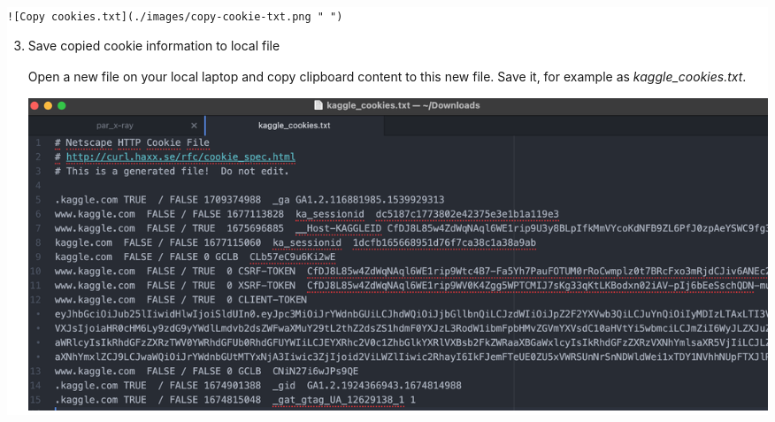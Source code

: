     ![Copy cookies.txt](./images/copy-cookie-txt.png " ")

3. Save copied cookie information to local file

    Open a new file on your local laptop and copy clipboard content to this new file. Save it, for example as *kaggle\_cookies.txt*.

    ![Save kaggle-cookies.txt](./images/save-cookie-txt.png " ")
